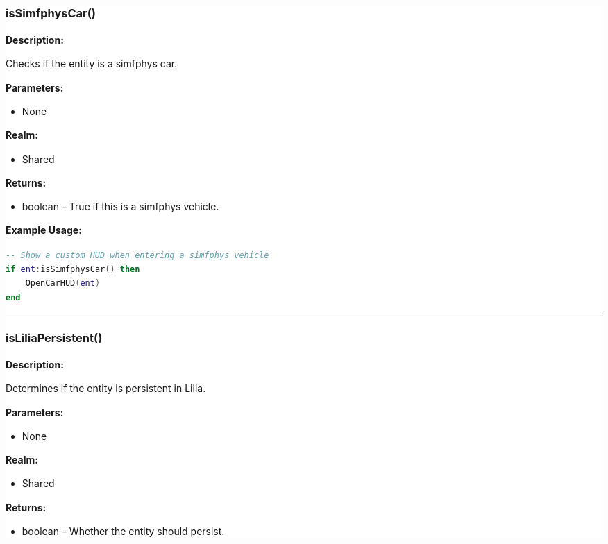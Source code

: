 

### isSimfphysCar()


**Description:**


Checks if the entity is a simfphys car.


**Parameters:**


* None


**Realm:**


* Shared


**Returns:**


* boolean – True if this is a simfphys vehicle.


**Example Usage:**


```lua
-- Show a custom HUD when entering a simfphys vehicle
if ent:isSimfphysCar() then
    OpenCarHUD(ent)
end
```

---


### isLiliaPersistent()


**Description:**


Determines if the entity is persistent in Lilia.


**Parameters:**


* None


**Realm:**


* Shared


**Returns:**


* boolean – Whether the entity should persist.

